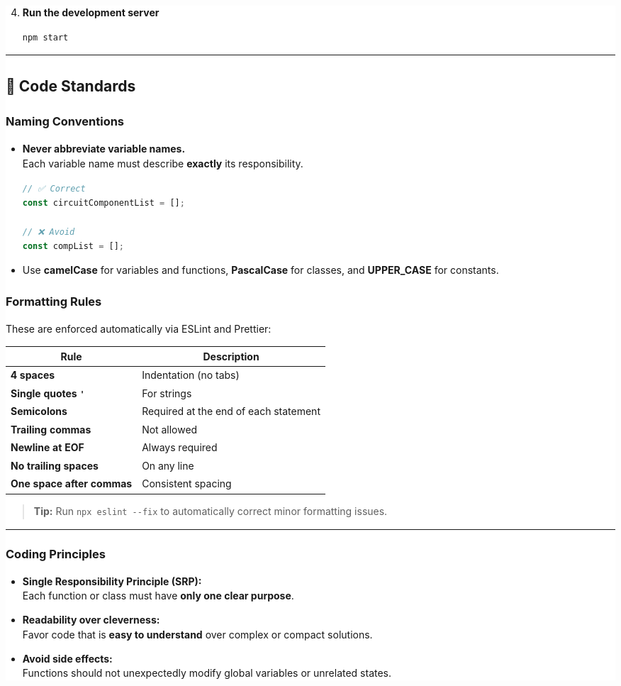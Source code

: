 4. **Run the development server**
   ```bash
   npm start
   ```

---

## 🧾 Code Standards

### Naming Conventions
- **Never abbreviate variable names.**  
  Each variable name must describe **exactly** its responsibility.  
  ```js
  // ✅ Correct
  const circuitComponentList = [];

  // ❌ Avoid
  const compList = [];
  ```
- Use **camelCase** for variables and functions, **PascalCase** for classes, and **UPPER_CASE** for constants.

### Formatting Rules
These are enforced automatically via ESLint and Prettier:

| Rule | Description |
|------|--------------|
| **4 spaces** | Indentation (no tabs) |
| **Single quotes `'`** | For strings |
| **Semicolons** | Required at the end of each statement |
| **Trailing commas** | Not allowed |
| **Newline at EOF** | Always required |
| **No trailing spaces** | On any line |
| **One space after commas** | Consistent spacing |

> **Tip:** Run `npx eslint --fix` to automatically correct minor formatting issues.

---

### Coding Principles

- **Single Responsibility Principle (SRP):**  
  Each function or class must have **only one clear purpose**.  

- **Readability over cleverness:**  
  Favor code that is **easy to understand** over complex or compact solutions.

- **Avoid side effects:**  
  Functions should not unexpectedly modify global variables or unrelated states.
